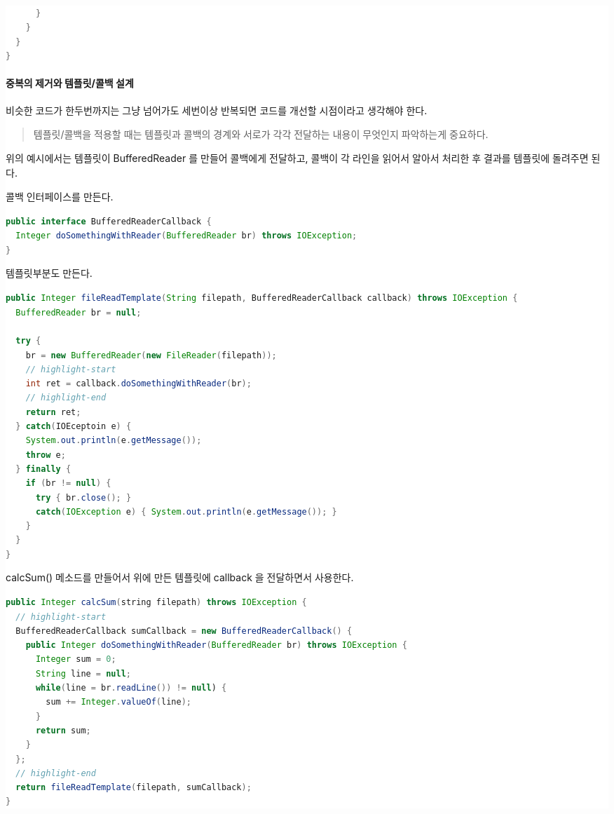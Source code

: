 ```java
      }
    }
  }
}
```

#### 중복의 제거와 템플릿/콜백 설계

비슷한 코드가 한두번까지는 그냥 넘어가도 세번이상 반복되면 코드를 개선할 시점이라고 생각해야 한다.

> 템플릿/콜백을 적용할 때는 템플릿과 콜백의 경계와 서로가 각각 전달하는 내용이 무엇인지 파악하는게 중요하다.

위의 예시에서는 템플릿이 BufferedReader 를 만들어 콜백에게 전달하고, 콜백이 각 라인을 읽어서 알아서 처리한 후 결과를 템플릿에 돌려주면 된다.

콜백 인터페이스를 만든다.

```java
public interface BufferedReaderCallback {
  Integer doSomethingWithReader(BufferedReader br) throws IOException;
}
```

템플릿부분도 만든다.

```java
public Integer fileReadTemplate(String filepath, BufferedReaderCallback callback) throws IOException {
  BufferedReader br = null;
  
  try {
    br = new BufferedReader(new FileReader(filepath));
    // highlight-start
    int ret = callback.doSomethingWithReader(br);
    // highlight-end
    return ret;
  } catch(IOEceptoin e) {
    System.out.println(e.getMessage());
    throw e;
  } finally {
    if (br != null) {
      try { br.close(); }
      catch(IOException e) { System.out.println(e.getMessage()); }
    }
  }
}    
```

calcSum() 메소드를 만들어서 위에 만든 템플릿에 callback 을 전달하면서 사용한다.

```java
public Integer calcSum(string filepath) throws IOException {
  // highlight-start
  BufferedReaderCallback sumCallback = new BufferedReaderCallback() {
    public Integer doSomethingWithReader(BufferedReader br) throws IOException {
      Integer sum = 0;
      String line = null;
      while(line = br.readLine()) != null) {
        sum += Integer.valueOf(line);
      }
      return sum;
    }
  };
  // highlight-end
  return fileReadTemplate(filepath, sumCallback);
}
```
